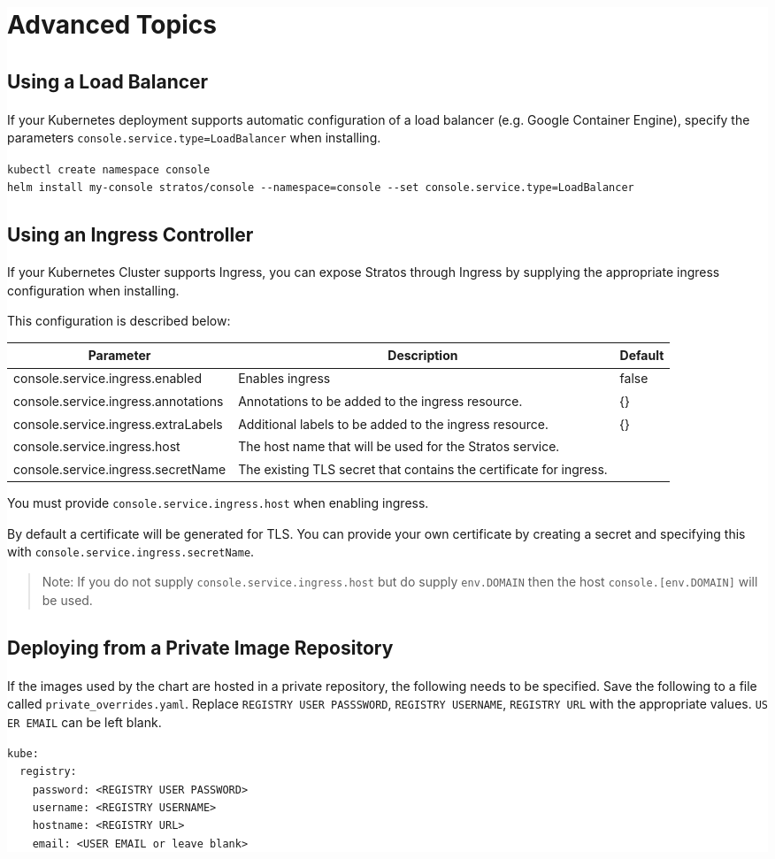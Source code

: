 # Advanced Topics

## Using a Load Balancer

If your Kubernetes deployment supports automatic configuration of a load balancer (e.g. Google Container Engine), specify the parameters `console.service.type=LoadBalancer` when installing.


```
kubectl create namespace console
helm install my-console stratos/console --namespace=console --set console.service.type=LoadBalancer
```

## Using an Ingress Controller

If your Kubernetes Cluster supports Ingress, you can expose Stratos through Ingress by supplying the appropriate ingress configuration when installing.

This configuration is described below:

|Parameter|Description|Default|
|----|---|---|
|console.service.ingress.enabled|Enables ingress|false|
|console.service.ingress.annotations|Annotations to be added to the ingress resource.|{}|
|console.service.ingress.extraLabels|Additional labels to be added to the ingress resource.|{}|
|console.service.ingress.host|The host name that will be used for the Stratos service.||
|console.service.ingress.secretName|The existing TLS secret that contains the certificate for ingress.||

You must provide `console.service.ingress.host` when enabling ingress.

By default a certificate will be generated for TLS. You can provide your own certificate by creating a secret and specifying this with `console.service.ingress.secretName`.

> Note: If you do not supply `console.service.ingress.host` but do supply `env.DOMAIN` then the host `console.[env.DOMAIN]` will be used.

## Deploying from a Private Image Repository

If the images used by the chart are hosted in a private repository, the following needs to be specified. Save the following to a file called `private_overrides.yaml`. Replace `REGISTRY USER PASSSWORD`, `REGISTRY USERNAME`, `REGISTRY URL` with the appropriate values. `USER EMAIL` can be left blank.

```
kube:
  registry:
    password: <REGISTRY USER PASSWORD>
    username: <REGISTRY USERNAME>
    hostname: <REGISTRY URL>
    email: <USER EMAIL or leave blank>
```
